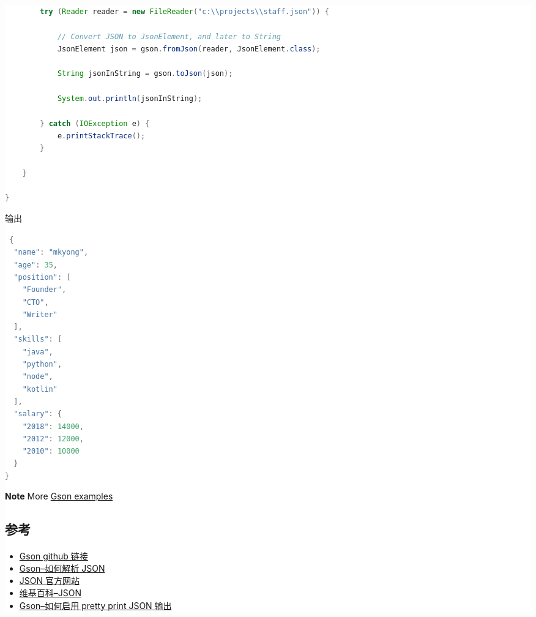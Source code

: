 ```java
        try (Reader reader = new FileReader("c:\\projects\\staff.json")) {

            // Convert JSON to JsonElement, and later to String
            JsonElement json = gson.fromJson(reader, JsonElement.class);

            String jsonInString = gson.toJson(json);

            System.out.println(jsonInString);

        } catch (IOException e) {
            e.printStackTrace();
        }

    }

} 
```

输出

```java
 {
  "name": "mkyong",
  "age": 35,
  "position": [
    "Founder",
    "CTO",
    "Writer"
  ],
  "skills": [
    "java",
    "python",
    "node",
    "kotlin"
  ],
  "salary": {
    "2018": 14000,
    "2012": 12000,
    "2010": 10000
  }
} 
```

**Note**
More [Gson examples](http://web.archive.org/web/20221117051516/https://www.mkyong.com/java/how-to-parse-json-with-gson/)

## 参考

*   [Gson github 链接](http://web.archive.org/web/20221117051516/https://github.com/google/gson)
*   [Gson–如何解析 JSON](http://web.archive.org/web/20221117051516/https://www.mkyong.com/java/how-to-parse-json-with-gson/)
*   [JSON 官方网站](http://web.archive.org/web/20221117051516/https://www.json.org/)
*   [维基百科–JSON](http://web.archive.org/web/20221117051516/https://en.wikipedia.org/wiki/JSON)
*   [Gson–如何启用 pretty print JSON 输出](http://web.archive.org/web/20221117051516/https://www.mkyong.com/java/how-to-enable-pretty-print-json-output-gson/)

<input type="hidden" id="mkyong-current-postId" value="1141">